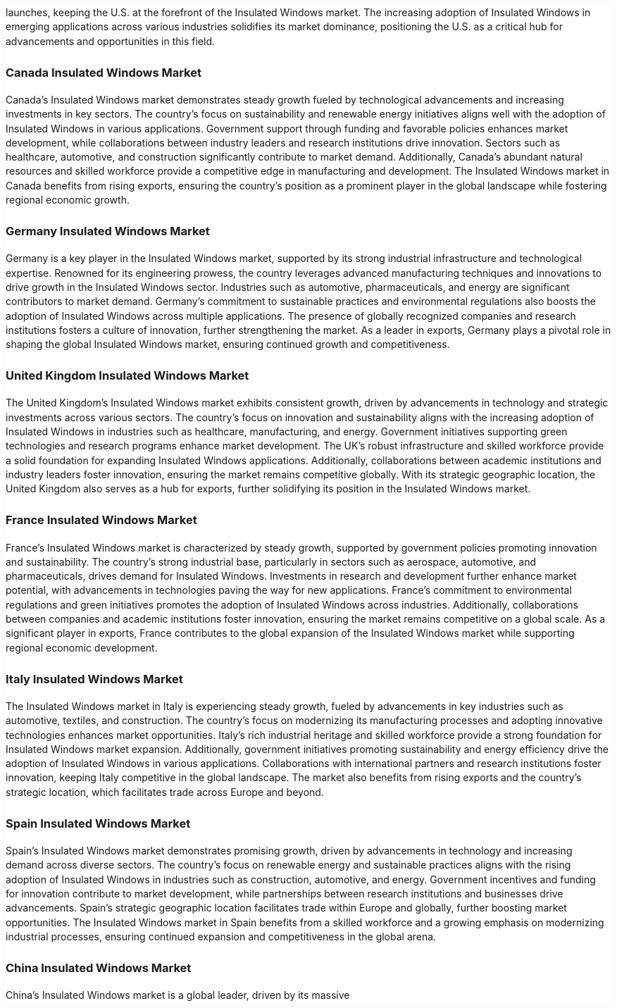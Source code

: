 launches, keeping the U.S. at the forefront of the Insulated Windows market. The increasing adoption of Insulated Windows in emerging applications across various industries solidifies its market dominance, positioning the U.S. as a critical hub for advancements and opportunities in this field.</p><h3>Canada Insulated Windows Market</h3><p>Canada&rsquo;s Insulated Windows market demonstrates steady growth fueled by technological advancements and increasing investments in key sectors. The country&rsquo;s focus on sustainability and renewable energy initiatives aligns well with the adoption of Insulated Windows in various applications. Government support through funding and favorable policies enhances market development, while collaborations between industry leaders and research institutions drive innovation. Sectors such as healthcare, automotive, and construction significantly contribute to market demand. Additionally, Canada&rsquo;s abundant natural resources and skilled workforce provide a competitive edge in manufacturing and development. The Insulated Windows market in Canada benefits from rising exports, ensuring the country&rsquo;s position as a prominent player in the global landscape while fostering regional economic growth.</p><h3>Germany Insulated Windows Market</h3><p>Germany is a key player in the Insulated Windows market, supported by its strong industrial infrastructure and technological expertise. Renowned for its engineering prowess, the country leverages advanced manufacturing techniques and innovations to drive growth in the Insulated Windows sector. Industries such as automotive, pharmaceuticals, and energy are significant contributors to market demand. Germany&rsquo;s commitment to sustainable practices and environmental regulations also boosts the adoption of Insulated Windows across multiple applications. The presence of globally recognized companies and research institutions fosters a culture of innovation, further strengthening the market. As a leader in exports, Germany plays a pivotal role in shaping the global Insulated Windows market, ensuring continued growth and competitiveness.</p><h3>United Kingdom Insulated Windows Market</h3><p>The United Kingdom&rsquo;s Insulated Windows market exhibits consistent growth, driven by advancements in technology and strategic investments across various sectors. The country&rsquo;s focus on innovation and sustainability aligns with the increasing adoption of Insulated Windows in industries such as healthcare, manufacturing, and energy. Government initiatives supporting green technologies and research programs enhance market development. The UK&rsquo;s robust infrastructure and skilled workforce provide a solid foundation for expanding Insulated Windows applications. Additionally, collaborations between academic institutions and industry leaders foster innovation, ensuring the market remains competitive globally. With its strategic geographic location, the United Kingdom also serves as a hub for exports, further solidifying its position in the Insulated Windows market.</p><h3>France Insulated Windows Market</h3><p>France&rsquo;s Insulated Windows market is characterized by steady growth, supported by government policies promoting innovation and sustainability. The country&rsquo;s strong industrial base, particularly in sectors such as aerospace, automotive, and pharmaceuticals, drives demand for Insulated Windows. Investments in research and development further enhance market potential, with advancements in technologies paving the way for new applications. France&rsquo;s commitment to environmental regulations and green initiatives promotes the adoption of Insulated Windows across industries. Additionally, collaborations between companies and academic institutions foster innovation, ensuring the market remains competitive on a global scale. As a significant player in exports, France contributes to the global expansion of the Insulated Windows market while supporting regional economic development.</p><h3>Italy Insulated Windows Market</h3><p>The Insulated Windows market in Italy is experiencing steady growth, fueled by advancements in key industries such as automotive, textiles, and construction. The country&rsquo;s focus on modernizing its manufacturing processes and adopting innovative technologies enhances market opportunities. Italy&rsquo;s rich industrial heritage and skilled workforce provide a strong foundation for Insulated Windows market expansion. Additionally, government initiatives promoting sustainability and energy efficiency drive the adoption of Insulated Windows in various applications. Collaborations with international partners and research institutions foster innovation, keeping Italy competitive in the global landscape. The market also benefits from rising exports and the country&rsquo;s strategic location, which facilitates trade across Europe and beyond.</p><h3>Spain Insulated Windows Market</h3><p>Spain&rsquo;s Insulated Windows market demonstrates promising growth, driven by advancements in technology and increasing demand across diverse sectors. The country&rsquo;s focus on renewable energy and sustainable practices aligns with the rising adoption of Insulated Windows in industries such as construction, automotive, and energy. Government incentives and funding for innovation contribute to market development, while partnerships between research institutions and businesses drive advancements. Spain&rsquo;s strategic geographic location facilitates trade within Europe and globally, further boosting market opportunities. The Insulated Windows market in Spain benefits from a skilled workforce and a growing emphasis on modernizing industrial processes, ensuring continued expansion and competitiveness in the global arena.</p><h3>China Insulated Windows Market</h3><p>China&rsquo;s Insulated Windows market is a global leader, driven by its massive
